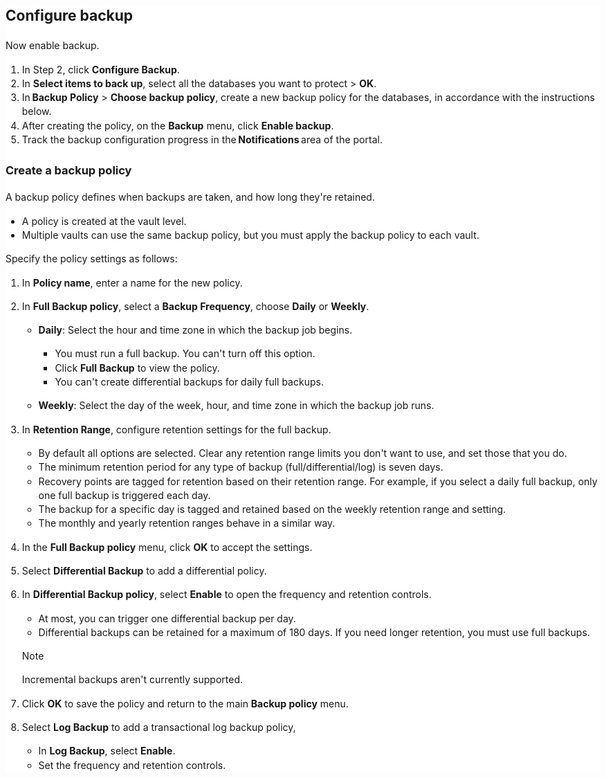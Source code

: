 ## Configure backup  

Now enable backup.

1. In Step 2, click **Configure Backup**.
2. In **Select items to back up**, select all the databases you want to protect > **OK**.
3. In **Backup Policy** > **Choose backup policy**, create a new backup policy for the databases, in accordance with the instructions below.
4. After creating the policy, on the **Backup** menu, click **Enable backup**.
5. Track the backup configuration progress in the **Notifications** area of the portal.

### Create a backup policy

A backup policy defines when backups are taken, and how long they're retained.

- A policy is created at the vault level.
- Multiple vaults can use the same backup policy, but you must apply the backup policy to each vault.

Specify the policy settings as follows:

1. In **Policy name**, enter a name for the new policy.
2. In **Full Backup policy**, select a **Backup Frequency**, choose **Daily** or **Weekly**.
   - **Daily**: Select the hour and time zone in which the backup job begins.
   
       - You must run a full backup. You can't turn off this option.
       - Click **Full Backup** to view the policy.
       - You can't create differential backups for daily full backups.
       
   - **Weekly**: Select the day of the week, hour, and time zone in which the backup job runs.
3. In **Retention Range**, configure retention settings for the full backup.
    - By default all options are selected. Clear any retention range limits you don't want to use, and set those that you do.
    - The minimum retention period  for any type of backup (full/differential/log) is seven days.
    - Recovery points are tagged for retention based on their retention range. For example, if you select a daily full backup, only one full backup is triggered each day.
    - The backup for a specific day is tagged and retained based on the weekly retention range and setting.
    - The monthly and yearly retention ranges behave in a similar way.

4. In the **Full Backup policy** menu, click **OK** to accept the settings.
5. Select **Differential Backup** to add a differential policy.
6. In **Differential Backup policy**, select **Enable** to open the frequency and retention controls.
    - At most, you can trigger one differential backup per day.
    - Differential backups can be retained for a maximum of 180 days. If you need longer retention, you must use full backups.

    > [!NOTE]
    > Incremental backups aren't currently supported. 

7. Click **OK** to save the policy and return to the main **Backup policy** menu.
8. Select **Log Backup** to add a transactional log backup policy,
    - In **Log Backup**, select **Enable**.
    - Set the frequency and retention controls.
